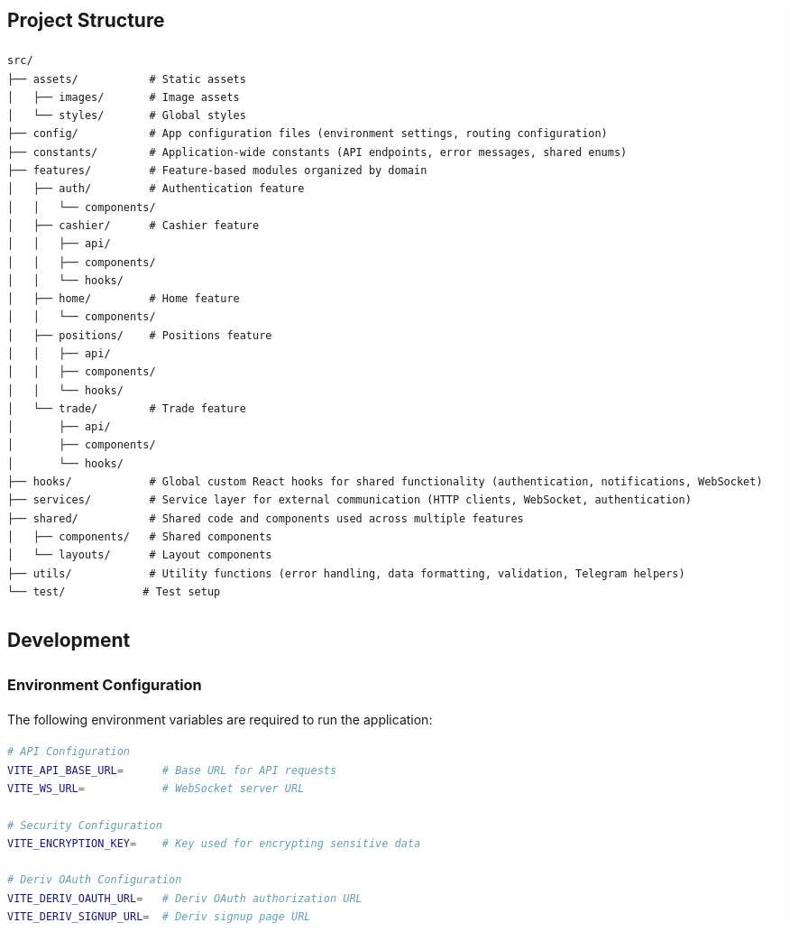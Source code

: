 ## Project Structure

```
src/
├── assets/           # Static assets
│   ├── images/       # Image assets
│   └── styles/       # Global styles
├── config/           # App configuration files (environment settings, routing configuration)
├── constants/        # Application-wide constants (API endpoints, error messages, shared enums)
├── features/         # Feature-based modules organized by domain
│   ├── auth/         # Authentication feature
│   │   └── components/
│   ├── cashier/      # Cashier feature
│   │   ├── api/
│   │   ├── components/
│   │   └── hooks/
│   ├── home/         # Home feature
│   │   └── components/
│   ├── positions/    # Positions feature
│   │   ├── api/
│   │   ├── components/
│   │   └── hooks/
│   └── trade/        # Trade feature
│       ├── api/
│       ├── components/
│       └── hooks/
├── hooks/            # Global custom React hooks for shared functionality (authentication, notifications, WebSocket)
├── services/         # Service layer for external communication (HTTP clients, WebSocket, authentication)
├── shared/           # Shared code and components used across multiple features
│   ├── components/   # Shared components
│   └── layouts/      # Layout components
├── utils/            # Utility functions (error handling, data formatting, validation, Telegram helpers)
└── test/            # Test setup
```

## Development

### Environment Configuration

The following environment variables are required to run the application:

```bash
# API Configuration
VITE_API_BASE_URL=      # Base URL for API requests
VITE_WS_URL=            # WebSocket server URL

# Security Configuration
VITE_ENCRYPTION_KEY=    # Key used for encrypting sensitive data

# Deriv OAuth Configuration
VITE_DERIV_OAUTH_URL=   # Deriv OAuth authorization URL
VITE_DERIV_SIGNUP_URL=  # Deriv signup page URL
```
